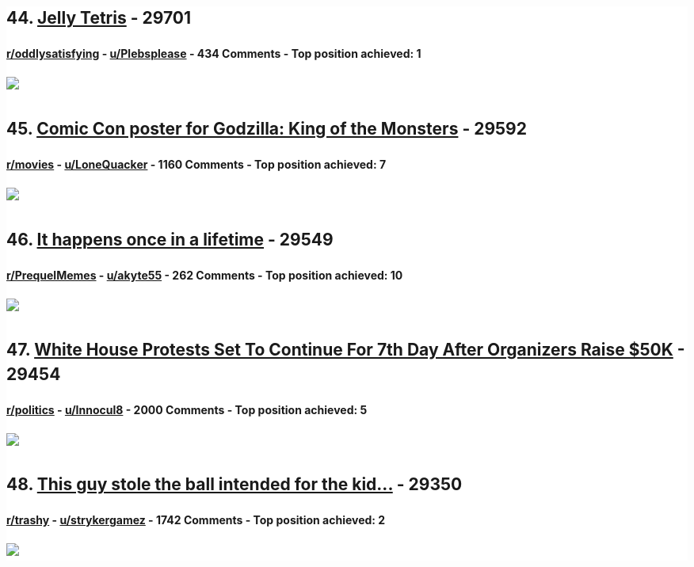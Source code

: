 ## 44. [Jelly Tetris](http://reddit.com/r/oddlysatisfying/comments/90yi7l/jelly_tetris/) - 29701
#### [r/oddlysatisfying](http://reddit.com/r/oddlysatisfying) - [u/Plebsplease](http://reddit.com/u/Plebsplease) - 434 Comments - Top position achieved: 1

<a href="https://gfycat.com/AdorableFailingBellfrog"><img src="https://b.thumbs.redditmedia.com/_86u1uTNBnoiEubA9Z8Kkozi8z3KyP4wjpbioGI8TPU.jpg"></img></a>

## 45. [Comic Con poster for Godzilla: King of the Monsters](http://reddit.com/r/movies/comments/90yxd6/comic_con_poster_for_godzilla_king_of_the_monsters/) - 29592
#### [r/movies](http://reddit.com/r/movies) - [u/LoneQuacker](http://reddit.com/u/LoneQuacker) - 1160 Comments - Top position achieved: 7

<a href="https://i.redd.it/vdttphi70jb11.jpg"><img src="https://b.thumbs.redditmedia.com/KG8yu9CejSCFdWXm583A0Sr5V3T8ZULgaJvgpHHHQ_M.jpg"></img></a>

## 46. [It happens once in a lifetime](http://reddit.com/r/PrequelMemes/comments/90z3yz/it_happens_once_in_a_lifetime/) - 29549
#### [r/PrequelMemes](http://reddit.com/r/PrequelMemes) - [u/akyte55](http://reddit.com/u/akyte55) - 262 Comments - Top position achieved: 10

<a href="https://i.redd.it/016sm2bq4jb11.jpg"><img src="https://b.thumbs.redditmedia.com/t62v_e1SInXBKSKJ5yKILM3vKK8uEQauAsDn4CoK0dQ.jpg"></img></a>

## 47. [White House Protests Set To Continue For 7th Day After Organizers Raise $50K](http://reddit.com/r/politics/comments/90xd18/white_house_protests_set_to_continue_for_7th_day/) - 29454
#### [r/politics](http://reddit.com/r/politics) - [u/Innocul8](http://reddit.com/u/Innocul8) - 2000 Comments - Top position achieved: 5

<a href="https://www.newsweek.com/white-house-protests-set-continue-7th-day-after-organizers-raise-50k-1036214"><img src="https://b.thumbs.redditmedia.com/ceVWhOrPE7jW6VrnuggKic0Fn-IYUQyMq0_1PgzMeCs.jpg"></img></a>

## 48. [This guy stole the ball intended for the kid...](http://reddit.com/r/trashy/comments/912eiu/this_guy_stole_the_ball_intended_for_the_kid/) - 29350
#### [r/trashy](http://reddit.com/r/trashy) - [u/strykergamez](http://reddit.com/u/strykergamez) - 1742 Comments - Top position achieved: 2

<a href="https://v.redd.it/79orgx3kblb11"><img src="https://b.thumbs.redditmedia.com/dmaRLQeCWjoTbK7CEbb7hmLs08LRp4IKxKZvyUzK3WA.jpg"></img></a>
